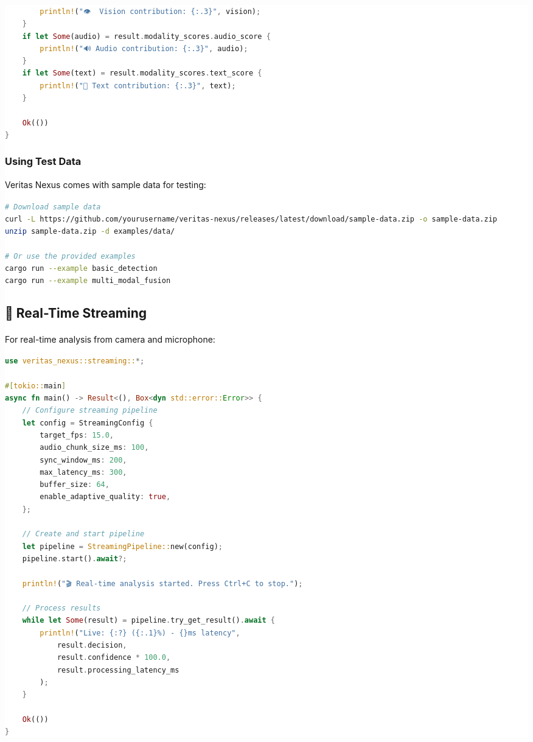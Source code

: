 ```rust
        println!("👁️  Vision contribution: {:.3}", vision);
    }
    if let Some(audio) = result.modality_scores.audio_score {
        println!("🔊 Audio contribution: {:.3}", audio);
    }
    if let Some(text) = result.modality_scores.text_score {
        println!("📝 Text contribution: {:.3}", text);
    }
    
    Ok(())
}
```

### Using Test Data

Veritas Nexus comes with sample data for testing:

```bash
# Download sample data
curl -L https://github.com/yourusername/veritas-nexus/releases/latest/download/sample-data.zip -o sample-data.zip
unzip sample-data.zip -d examples/data/

# Or use the provided examples
cargo run --example basic_detection
cargo run --example multi_modal_fusion
```

## 🌊 Real-Time Streaming

For real-time analysis from camera and microphone:

```rust
use veritas_nexus::streaming::*;

#[tokio::main]
async fn main() -> Result<(), Box<dyn std::error::Error>> {
    // Configure streaming pipeline
    let config = StreamingConfig {
        target_fps: 15.0,
        audio_chunk_size_ms: 100,
        sync_window_ms: 200,
        max_latency_ms: 300,
        buffer_size: 64,
        enable_adaptive_quality: true,
    };
    
    // Create and start pipeline
    let pipeline = StreamingPipeline::new(config);
    pipeline.start().await?;
    
    println!("🎬 Real-time analysis started. Press Ctrl+C to stop.");
    
    // Process results
    while let Some(result) = pipeline.try_get_result().await {
        println!("Live: {:?} ({:.1}%) - {}ms latency",
            result.decision,
            result.confidence * 100.0,
            result.processing_latency_ms
        );
    }
    
    Ok(())
}
```